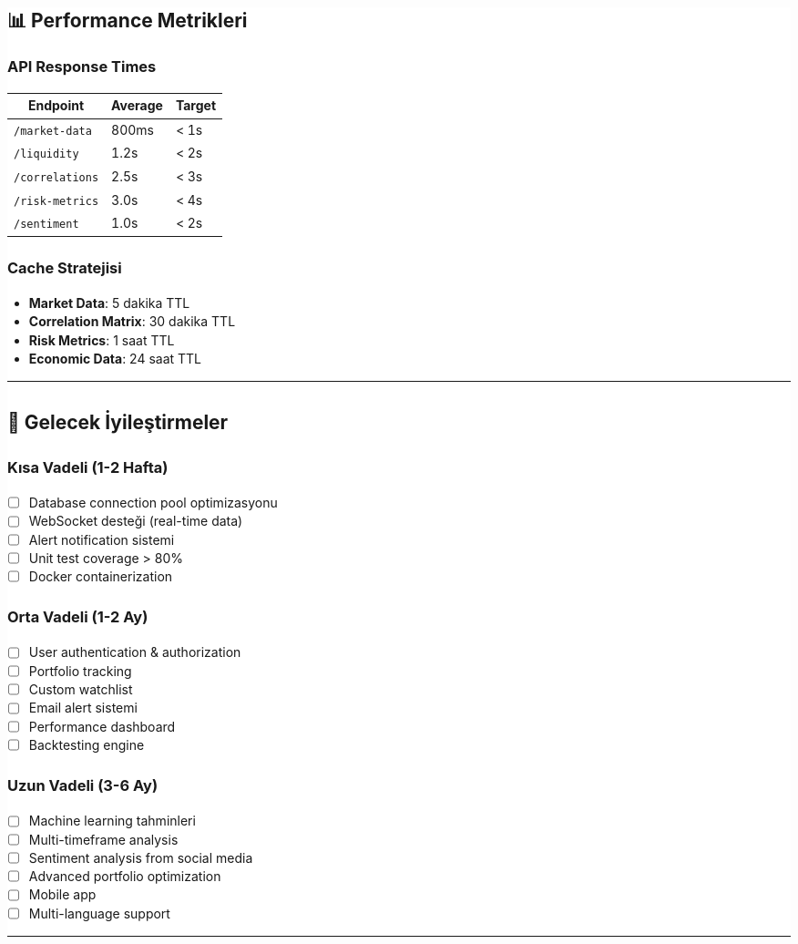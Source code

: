 
## 📊 Performance Metrikleri

### API Response Times

| Endpoint | Average | Target |
|----------|---------|--------|
| `/market-data` | 800ms | < 1s |
| `/liquidity` | 1.2s | < 2s |
| `/correlations` | 2.5s | < 3s |
| `/risk-metrics` | 3.0s | < 4s |
| `/sentiment` | 1.0s | < 2s |

### Cache Stratejisi

- **Market Data**: 5 dakika TTL
- **Correlation Matrix**: 30 dakika TTL
- **Risk Metrics**: 1 saat TTL
- **Economic Data**: 24 saat TTL

---

## 🔄 Gelecek İyileştirmeler

### Kısa Vadeli (1-2 Hafta)

- [ ] Database connection pool optimizasyonu
- [ ] WebSocket desteği (real-time data)
- [ ] Alert notification sistemi
- [ ] Unit test coverage > 80%
- [ ] Docker containerization

### Orta Vadeli (1-2 Ay)

- [ ] User authentication & authorization
- [ ] Portfolio tracking
- [ ] Custom watchlist
- [ ] Email alert sistemi
- [ ] Performance dashboard
- [ ] Backtesting engine

### Uzun Vadeli (3-6 Ay)

- [ ] Machine learning tahminleri
- [ ] Multi-timeframe analysis
- [ ] Sentiment analysis from social media
- [ ] Advanced portfolio optimization
- [ ] Mobile app
- [ ] Multi-language support

---